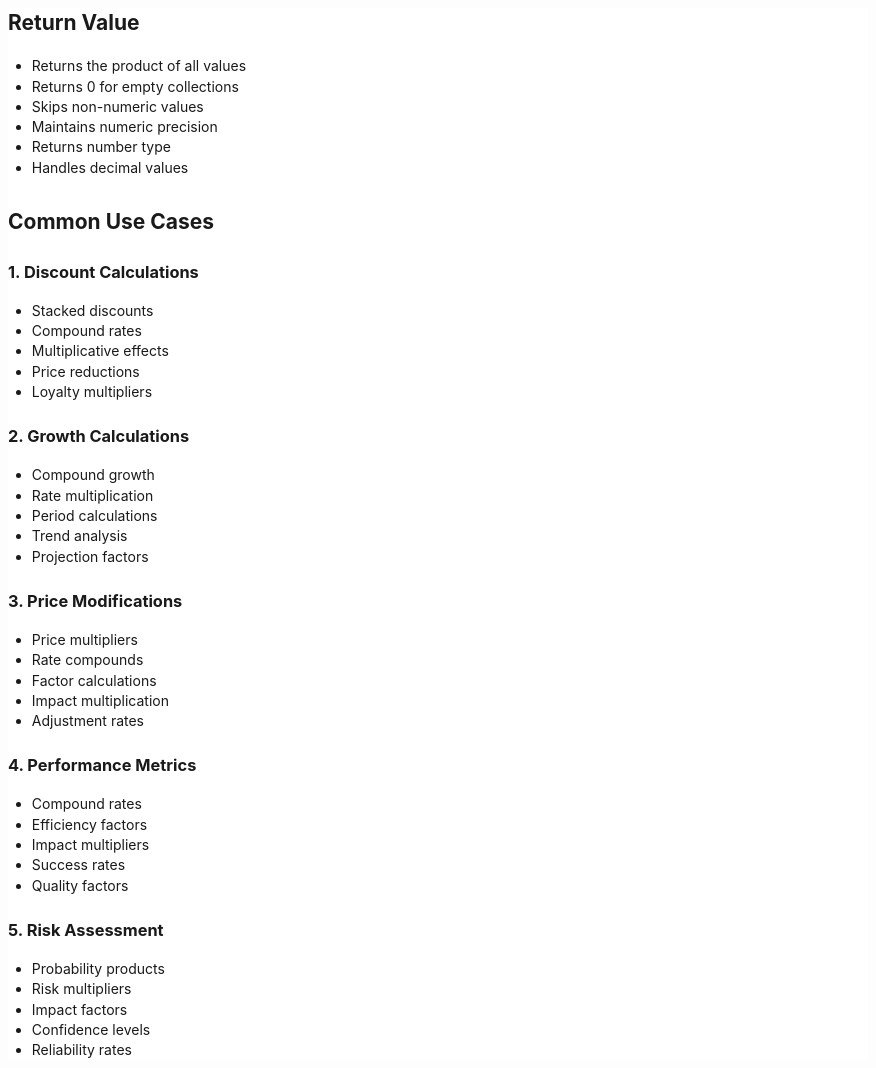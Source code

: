 ## Return Value

- Returns the product of all values
- Returns 0 for empty collections
- Skips non-numeric values
- Maintains numeric precision
- Returns number type
- Handles decimal values

## Common Use Cases

### 1. Discount Calculations

- Stacked discounts
- Compound rates
- Multiplicative effects
- Price reductions
- Loyalty multipliers

### 2. Growth Calculations

- Compound growth
- Rate multiplication
- Period calculations
- Trend analysis
- Projection factors

### 3. Price Modifications

- Price multipliers
- Rate compounds
- Factor calculations
- Impact multiplication
- Adjustment rates

### 4. Performance Metrics

- Compound rates
- Efficiency factors
- Impact multipliers
- Success rates
- Quality factors

### 5. Risk Assessment

- Probability products
- Risk multipliers
- Impact factors
- Confidence levels
- Reliability rates
